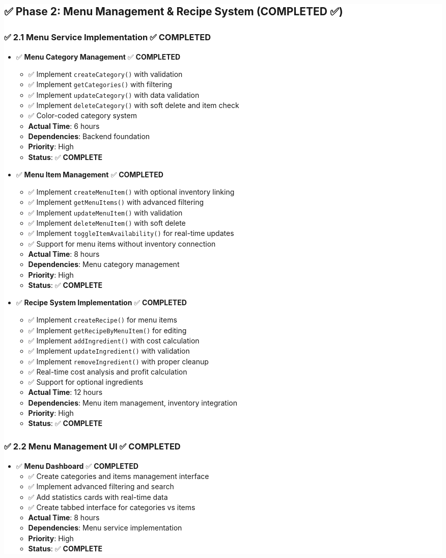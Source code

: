 
## ✅ Phase 2: Menu Management & Recipe System (COMPLETED ✅)

### ✅ 2.1 Menu Service Implementation ✅ **COMPLETED**

- ✅ **Menu Category Management** ✅ **COMPLETED**
  - ✅ Implement `createCategory()` with validation
  - ✅ Implement `getCategories()` with filtering
  - ✅ Implement `updateCategory()` with data validation
  - ✅ Implement `deleteCategory()` with soft delete and item check
  - ✅ Color-coded category system
  - **Actual Time**: 6 hours
  - **Dependencies**: Backend foundation
  - **Priority**: High
  - **Status**: ✅ **COMPLETE**

- ✅ **Menu Item Management** ✅ **COMPLETED**
  - ✅ Implement `createMenuItem()` with optional inventory linking
  - ✅ Implement `getMenuItems()` with advanced filtering
  - ✅ Implement `updateMenuItem()` with validation
  - ✅ Implement `deleteMenuItem()` with soft delete
  - ✅ Implement `toggleItemAvailability()` for real-time updates
  - ✅ Support for menu items without inventory connection
  - **Actual Time**: 8 hours
  - **Dependencies**: Menu category management
  - **Priority**: High
  - **Status**: ✅ **COMPLETE**

- ✅ **Recipe System Implementation** ✅ **COMPLETED**
  - ✅ Implement `createRecipe()` for menu items
  - ✅ Implement `getRecipeByMenuItem()` for editing
  - ✅ Implement `addIngredient()` with cost calculation
  - ✅ Implement `updateIngredient()` with validation
  - ✅ Implement `removeIngredient()` with proper cleanup
  - ✅ Real-time cost analysis and profit calculation
  - ✅ Support for optional ingredients
  - **Actual Time**: 12 hours
  - **Dependencies**: Menu item management, inventory integration
  - **Priority**: High
  - **Status**: ✅ **COMPLETE**

### ✅ 2.2 Menu Management UI ✅ **COMPLETED**

- ✅ **Menu Dashboard** ✅ **COMPLETED**
  - ✅ Create categories and items management interface
  - ✅ Implement advanced filtering and search
  - ✅ Add statistics cards with real-time data
  - ✅ Create tabbed interface for categories vs items
  - **Actual Time**: 8 hours
  - **Dependencies**: Menu service implementation
  - **Priority**: High
  - **Status**: ✅ **COMPLETE**
